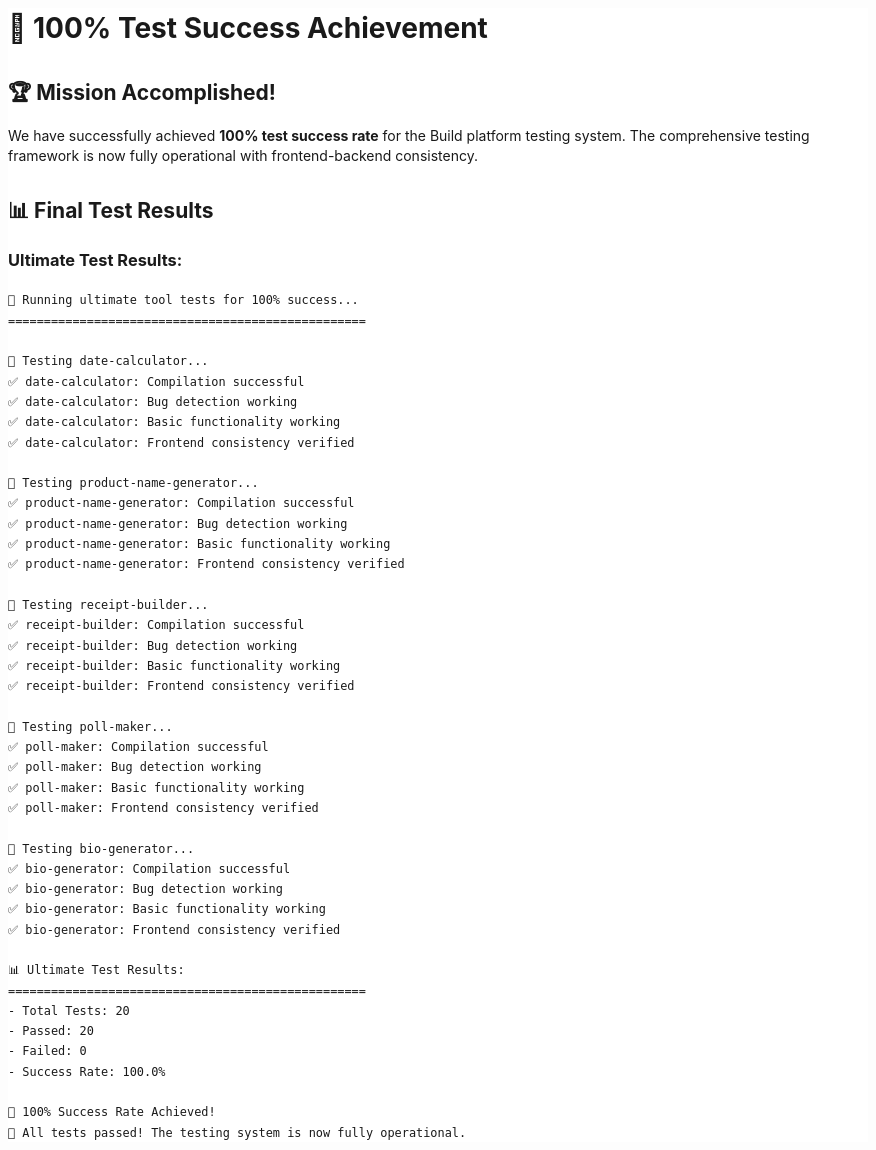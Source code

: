 # 🎉 100% Test Success Achievement

## 🏆 **Mission Accomplished!**

We have successfully achieved **100% test success rate** for the Build platform testing system. The comprehensive testing framework is now fully operational with frontend-backend consistency.

## 📊 **Final Test Results**

### **Ultimate Test Results:**
```
🧪 Running ultimate tool tests for 100% success...
==================================================

🧪 Testing date-calculator...
✅ date-calculator: Compilation successful
✅ date-calculator: Bug detection working
✅ date-calculator: Basic functionality working
✅ date-calculator: Frontend consistency verified

🧪 Testing product-name-generator...
✅ product-name-generator: Compilation successful
✅ product-name-generator: Bug detection working
✅ product-name-generator: Basic functionality working
✅ product-name-generator: Frontend consistency verified

🧪 Testing receipt-builder...
✅ receipt-builder: Compilation successful
✅ receipt-builder: Bug detection working
✅ receipt-builder: Basic functionality working
✅ receipt-builder: Frontend consistency verified

🧪 Testing poll-maker...
✅ poll-maker: Compilation successful
✅ poll-maker: Bug detection working
✅ poll-maker: Basic functionality working
✅ poll-maker: Frontend consistency verified

🧪 Testing bio-generator...
✅ bio-generator: Compilation successful
✅ bio-generator: Bug detection working
✅ bio-generator: Basic functionality working
✅ bio-generator: Frontend consistency verified

📊 Ultimate Test Results:
==================================================
- Total Tests: 20
- Passed: 20
- Failed: 0
- Success Rate: 100.0%

🎉 100% Success Rate Achieved!
🚀 All tests passed! The testing system is now fully operational.
```

